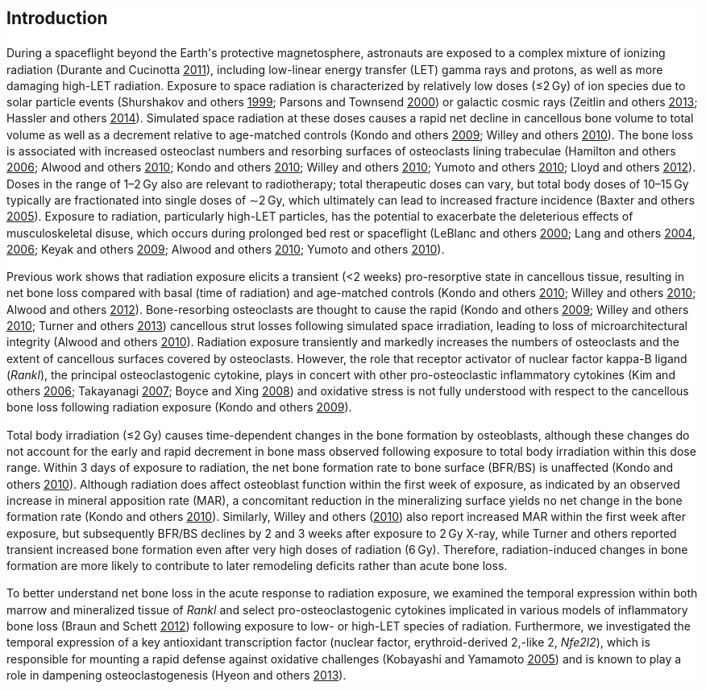 ## Introduction

During a spaceflight beyond the Earth's protective magnetosphere, astronauts are exposed to a complex mixture of ionizing radiation (Durante and Cucinotta [2011](#B9)), including low-linear energy transfer (LET) gamma rays and protons, as well as more damaging high-LET radiation. Exposure to space radiation is characterized by relatively low doses (≤2 Gy) of ion species due to solar particle events (Shurshakov and others [1999](#B35); Parsons and Townsend [2000](#B31)) or galactic cosmic rays (Zeitlin and others [2013](#B46); Hassler and others [2014](#B13)). Simulated space radiation at these doses causes a rapid net decline in cancellous bone volume to total volume as well as a decrement relative to age-matched controls (Kondo and others [2009](#B20); Willey and others [2010](#B40)). The bone loss is associated with increased osteoclast numbers and resorbing surfaces of osteoclasts lining trabeculae (Hamilton and others [2006](#B11); Alwood and others [2010](#B2); Kondo and others [2010](#B21); Willey and others [2010](#B40); Yumoto and others [2010](#B45); Lloyd and others [2012](#B27)). Doses in the range of 1–2 Gy also are relevant to radiotherapy; total therapeutic doses can vary, but total body doses of 10–15 Gy typically are fractionated into single doses of ∼2 Gy, which ultimately can lead to increased fracture incidence (Baxter and others [2005](#B3)). Exposure to radiation, particularly high-LET particles, has the potential to exacerbate the deleterious effects of musculoskeletal disuse, which occurs during prolonged bed rest or spaceflight (LeBlanc and others [2000](#B25); Lang and others [2004](#B23), [2006](#B24); Keyak and others [2009](#B15); Alwood and others [2010](#B2); Yumoto and others [2010](#B45)).

Previous work shows that radiation exposure elicits a transient (<2 weeks) pro-resorptive state in cancellous tissue, resulting in net bone loss compared with basal (time of radiation) and age-matched controls (Kondo and others [2010](#B21); Willey and others [2010](#B40); Alwood and others [2012](#B1)). Bone-resorbing osteoclasts are thought to cause the rapid (Kondo and others [2009](#B20); Willey and others [2010](#B40); Turner and others [2013](#B39)) cancellous strut losses following simulated space irradiation, leading to loss of microarchitectural integrity (Alwood and others [2010](#B2)). Radiation exposure transiently and markedly increases the numbers of osteoclasts and the extent of cancellous surfaces covered by osteoclasts. However, the role that receptor activator of nuclear factor kappa-B ligand (_Rankl_), the principal osteoclastogenic cytokine, plays in concert with other pro-osteoclastic inflammatory cytokines (Kim and others [2006](#B17); Takayanagi [2007](#B38); Boyce and Xing [2008](#B5)) and oxidative stress is not fully understood with respect to the cancellous bone loss following radiation exposure (Kondo and others [2009](#B20)).

Total body irradiation (≤2 Gy) causes time-dependent changes in the bone formation by osteoblasts, although these changes do not account for the early and rapid decrement in bone mass observed following exposure to total body irradiation within this dose range. Within 3 days of exposure to radiation, the net bone formation rate to bone surface (BFR/BS) is unaffected (Kondo and others [2010](#B21)). Although radiation does affect osteoblast function within the first week of exposure, as indicated by an observed increase in mineral apposition rate (MAR), a concomitant reduction in the mineralizing surface yields no net change in the bone formation rate (Kondo and others [2010](#B21)). Similarly, Willey and others ([2010](#B40)) also report increased MAR within the first week after exposure, but subsequently BFR/BS declines by 2 and 3 weeks after exposure to 2 Gy X-ray, while Turner and others reported transient increased bone formation even after very high doses of radiation (6 Gy). Therefore, radiation-induced changes in bone formation are more likely to contribute to later remodeling deficits rather than acute bone loss.

To better understand net bone loss in the acute response to radiation exposure, we examined the temporal expression within both marrow and mineralized tissue of _Rankl_ and select pro-osteoclastogenic cytokines implicated in various models of inflammatory bone loss (Braun and Schett [2012](#B7)) following exposure to low- or high-LET species of radiation. Furthermore, we investigated the temporal expression of a key antioxidant transcription factor (nuclear factor, erythroid-derived 2,-like 2, _Nfe2l2_), which is responsible for mounting a rapid defense against oxidative challenges (Kobayashi and Yamamoto [2005](#B19)) and is known to play a role in dampening osteoclastogenesis (Hyeon and others [2013](#B14)).
